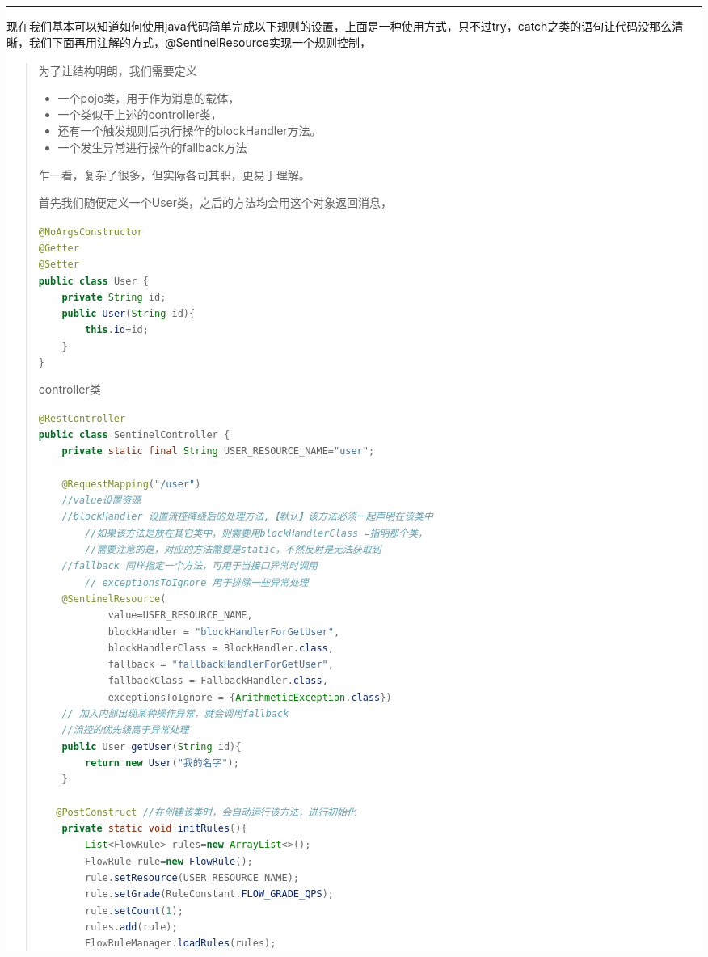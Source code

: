 -----------------------

现在我们基本可以知道如何使用java代码简单完成以下规则的设置，上面是一种使用方式，只不过try，catch之类的语句让代码没那么清晰，我们下面再用注解的方式，@SentinelResource实现一个规则控制，

> 为了让结构明朗，我们需要定义
>
> - 一个pojo类，用于作为消息的载体，
> - 一个类似于上述的controller类，
> - 还有一个触发规则后执行操作的blockHandler方法。
> - 一个发生异常进行操作的fallback方法
>
> 乍一看，复杂了很多，但实际各司其职，更易于理解。
>
> 首先我们随便定义一个User类，之后的方法均会用这个对象返回消息，
>
> ```java
> @NoArgsConstructor
> @Getter
> @Setter
> public class User {
>     private String id;
>     public User(String id){
>         this.id=id;
>     }
> }
> ```
>
> controller类
>
> ```java
> @RestController
> public class SentinelController {
>     private static final String USER_RESOURCE_NAME="user";
> 
>     @RequestMapping("/user")
>     //value设置资源
>     //blockHandler 设置流控降级后的处理方法,【默认】该方法必须一起声明在该类中
>         //如果该方法是放在其它类中，则需要用blockHandlerClass =指明那个类，
>         //需要注意的是，对应的方法需要是static，不然反射是无法获取到
>     //fallback 同样指定一个方法，可用于当接口异常时调用
>         // exceptionsToIgnore 用于排除一些异常处理
>     @SentinelResource(
>             value=USER_RESOURCE_NAME,
>             blockHandler = "blockHandlerForGetUser",
>             blockHandlerClass = BlockHandler.class,
>             fallback = "fallbackHandlerForGetUser",
>             fallbackClass = FallbackHandler.class,
>             exceptionsToIgnore = {ArithmeticException.class})
>     // 加入内部出现某种操作异常，就会调用fallback
>     //流控的优先级高于异常处理
>     public User getUser(String id){
>         return new User("我的名字");
>     }
> 
>    @PostConstruct //在创建该类时，会自动运行该方法，进行初始化
>     private static void initRules(){
>         List<FlowRule> rules=new ArrayList<>();
>         FlowRule rule=new FlowRule();
>         rule.setResource(USER_RESOURCE_NAME);
>         rule.setGrade(RuleConstant.FLOW_GRADE_QPS);
>         rule.setCount(1);
>         rules.add(rule);
>         FlowRuleManager.loadRules(rules);